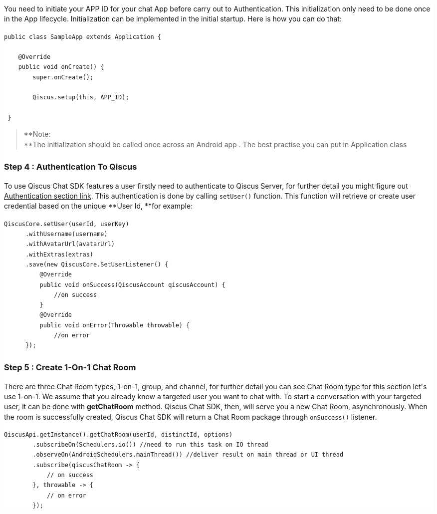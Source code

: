 You need to initiate your APP ID for your chat App before carry out to Authentication. This initialization only need to be done once in the App lifecycle. Initialization can be implemented in the initial startup. Here is how you can do that:

```
public class SampleApp extends Application {

    @Override
    public void onCreate() {
        super.onCreate();
        
        Qiscus.setup(this, APP_ID);
        
 }
```

> **Note:  
**The initialization should be called once across an Android app . The best practise you can put in Application class 

### Step 4 : Authentication To Qiscus 

To use Qiscus Chat SDK features a user firstly need to authenticate to Qiscus Server, for further detail you might figure out [Authentication section link](#authentication). This authentication is done by calling `setUser()` function. This function will retrieve or create user credential based on the unique **User Id, **for example:

```
QiscusCore.setUser(userId, userKey)
      .withUsername(username)
      .withAvatarUrl(avatarUrl)
      .withExtras(extras)
      .save(new QiscusCore.SetUserListener() {
          @Override
          public void onSuccess(QiscusAccount qiscusAccount) {
              //on success
          }
          @Override
          public void onError(Throwable throwable) {
              //on error 
      });
```

### Step 5 : Create 1-On-1 Chat Room

There are three Chat Room types, 1-on-1, group, and channel, for further detail you can see [Chat Room type](#chat-room-type) for this section let's use 1-on-1. We assume that you already know a targeted user you want to chat with. To start a conversation with your targeted user, it can be done with **getChatRoom** method. Qiscus Chat SDK, then, will serve you a new Chat Room, asynchronously. When the room is successfully created, Qiscus Chat SDK will return a Chat Room package through `onSuccess()` listener. 

```
QiscusApi.getInstance().getChatRoom(userId, distinctId, options)
        .subscribeOn(Schedulers.io()) //need to run this task on IO thread
        .observeOn(AndroidSchedulers.mainThread()) //deliver result on main thread or UI thread
        .subscribe(qiscusChatRoom -> {
            // on success        
        }, throwable -> {
            // on error        
        });
```
